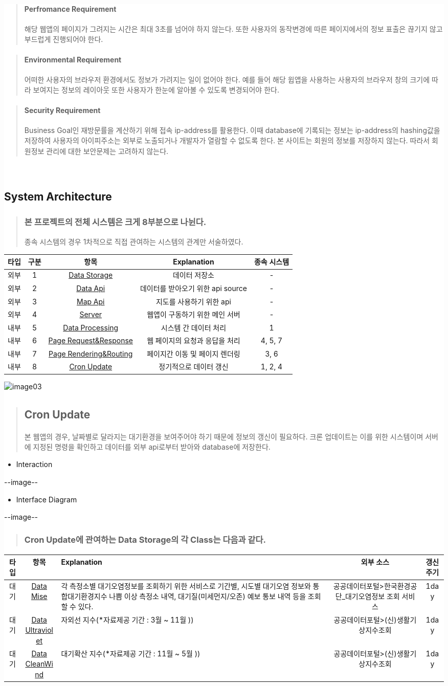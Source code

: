 > #### Perfromance Requirement
> 해당 웹앱의 페이지가 그려지는 시간은 최대 3초를 넘어야 하지 않는다. 또한 사용자의 동작변경에 따른 페이지에서의 정보 표출은 끊기지 않고 부드럽게 진행되어야 한다.

> #### Environmental Requirement
> 어떠한 사용자의 브라우저 환경에서도 정보가 가려지는 일이 없어야 한다. 예를 들어 해당 윕앱을 사용하는 사용자의 브라우저 창의 크기에 따라 보여지는 정보의 레이아웃 또한 사용자가 한눈에 알아볼 수 있도록 변경되어야 한다.

> #### Security Requirement
> Business Goal인 재방문률을 계산하기 위해 접속 ip-address를 활용한다. 이때 database에 기록되는 정보는 ip-address의  hashing값을 저장하여 사용자의 아이피주소는 외부로 노출되거나 개발자가 열람할 수 없도록 한다. 본 사이트는 회원의 정보를 저장하지 않는다. 따라서 회원정보 관리에 대한 보안문제는 고려하지 않는다.

<br/>

## System Architecture

> ### 본 프로젝트의 전체 시스템은 크게 8부분으로 나뉜다. 
> 종속 시스템의 경우 1차적으로 직접 관여하는 시스템의 관계만 서술하였다.

| 타입 | 구분 | 항목 | Explanation | 종속 시스템 |
|:-----:|:-----:|:-----:|:-----:|:-----:|
| 외부 | 1 | [Data Storage](#data-storage) | 데이터 저장소 | - |
| 외부 | 2 | [Data Api](#data-api) | 데이터를 받아오기 위한 api source | - |
| 외부 | 3 | [Map Api](#map-api) | 지도를 사용하기 위한 api | - |
| 외부 | 4 | [Server](#server) | 웹앱이 구동하기 위한 메인 서버 | - |
| 내부 | 5 | [Data Processing](#data-processing) | 시스템 간 데이터 처리 | 1 |
| 내부 | 6 | [Page Request&Response](#page-request-response) | 웹 페이지의 요청과 응답을 처리 | 4, 5, 7|
| 내부 | 7 | [Page Rendering&Routing](#page-rendering-routing) | 페이지간 이동 및 페이지 렌더링 | 3, 6 |
| 내부 | 8 | [Cron Update](#cron-update) | 정기적으로 데이터 갱신 | 1, 2, 4 |

![image03](https://drive.google.com/uc?id=1ZioHPGayUj4klDVqMq65HoS6DhXjNN0W)

> ## Cron Update
> 본 웹앱의 경우, 날짜별로 달라지는 대기환경을 보여주어야 하기 때문에 정보의 갱신이 필요하다. 크론 업데이트는 이를 위한 시스템이며 서버에 지정된 명령을 확인하고 데이터를 외부 api로부터 받아와 database에 저장한다. 

+ Interaction

--image--

+ Interface Diagram

--image--

> ### Cron Update에 관여하는 Data Storage의 각 Class는 다음과 같다.

| 타입 | 항목 | Explanation | 외부 소스 | 갱신주기 |
|:-----:|:-----:|:-----|:-----:|:-----:|
| 대기 | [Data Mise](#data-mise) | 각 측정소별 대기오염정보를 조회하기 위한 서비스로 기간별, 시도별 대기오염 정보와 통합대기환경지수 나쁨 이상 측정소 내역, 대기질(미세먼지/오존) 예보 통보 내역 등을 조회할 수 있다. | 공공데이터포털>한국환경공단_대기오염정보 조회 서비스 | 1day |
| 대기 | [Data Ultraviolet](#data-ultraviolet) | 자외선 지수(*자료제공 기간 : 3월 ~ 11월 )) | 공공데이터포털>(신)생활기상지수조회 | 1day |
| 대기 | [Data CleanWind](#data-clean-wind) | 대기확산 지수(*자료제공 기간 : 11월 ~ 5월 )) | 공공데이터포털>(신)생활기상지수조회 | 1day |
